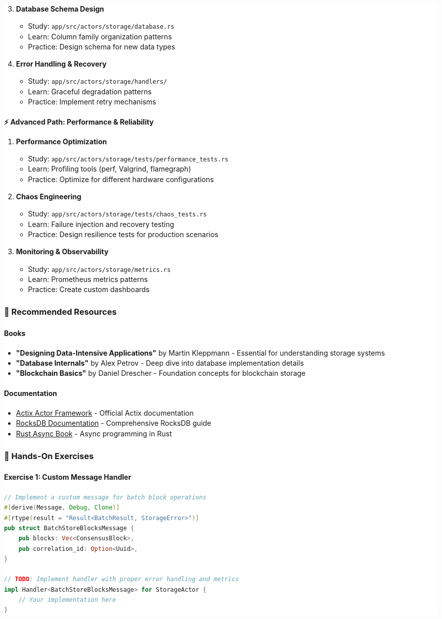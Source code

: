 3. **Database Schema Design**
   - Study: `app/src/actors/storage/database.rs`
   - Learn: Column family organization patterns
   - Practice: Design schema for new data types

4. **Error Handling & Recovery**
   - Study: `app/src/actors/storage/handlers/`
   - Learn: Graceful degradation patterns
   - Practice: Implement retry mechanisms

#### ⚡ Advanced Path: Performance & Reliability
1. **Performance Optimization**
   - Study: `app/src/actors/storage/tests/performance_tests.rs`
   - Learn: Profiling tools (perf, Valgrind, flamegraph)
   - Practice: Optimize for different hardware configurations

2. **Chaos Engineering** 
   - Study: `app/src/actors/storage/tests/chaos_tests.rs`
   - Learn: Failure injection and recovery testing
   - Practice: Design resilience tests for production scenarios

3. **Monitoring & Observability**
   - Study: `app/src/actors/storage/metrics.rs`
   - Learn: Prometheus metrics patterns
   - Practice: Create custom dashboards

### 📖 Recommended Resources

#### Books
- **"Designing Data-Intensive Applications"** by Martin Kleppmann - Essential for understanding storage systems
- **"Database Internals"** by Alex Petrov - Deep dive into database implementation details
- **"Blockchain Basics"** by Daniel Drescher - Foundation concepts for blockchain storage

#### Documentation
- [Actix Actor Framework](https://actix.rs/docs/) - Official Actix documentation
- [RocksDB Documentation](https://github.com/facebook/rocksdb/wiki) - Comprehensive RocksDB guide
- [Rust Async Book](https://rust-lang.github.io/async-book/) - Async programming in Rust

### 🎯 Hands-On Exercises

#### Exercise 1: Custom Message Handler
```rust
// Implement a custom message for batch block operations
#[derive(Message, Debug, Clone)]
#[rtype(result = "Result<BatchResult, StorageError>")]
pub struct BatchStoreBlocksMessage {
    pub blocks: Vec<ConsensusBlock>,
    pub correlation_id: Option<Uuid>,
}

// TODO: Implement handler with proper error handling and metrics
impl Handler<BatchStoreBlocksMessage> for StorageActor {
    // Your implementation here
}
```
